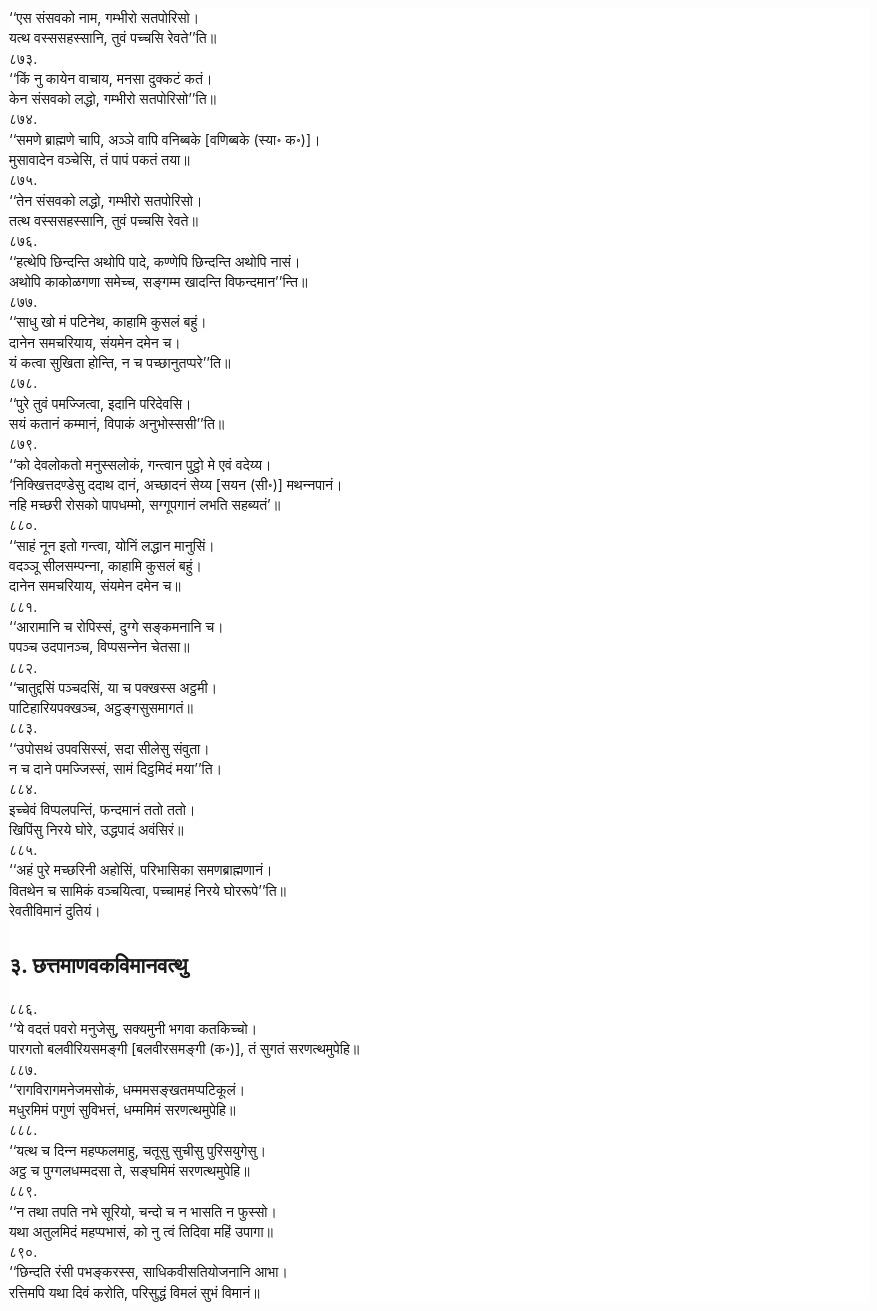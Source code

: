 ‘‘एस संसवको नाम, गम्भीरो सतपोरिसो।  
यत्थ वस्ससहस्सानि, तुवं पच्‍चसि रेवते’’ति॥  
८७३.  
‘‘किं नु कायेन वाचाय, मनसा दुक्‍कटं कतं।  
केन संसवको लद्धो, गम्भीरो सतपोरिसो’’ति॥  
८७४.  
‘‘समणे ब्राह्मणे चापि, अञ्‍ञे वापि वनिब्बके [वणिब्बके (स्या॰ क॰)]।  
मुसावादेन वञ्‍चेसि, तं पापं पकतं तया॥  
८७५.  
‘‘तेन संसवको लद्धो, गम्भीरो सतपोरिसो।  
तत्थ वस्ससहस्सानि, तुवं पच्‍चसि रेवते॥  
८७६.  
‘‘हत्थेपि छिन्दन्ति अथोपि पादे, कण्णेपि छिन्दन्ति अथोपि नासं।  
अथोपि काकोळगणा समेच्‍च, सङ्गम्म खादन्ति विफन्दमान’’न्ति॥  
८७७.  
‘‘साधु खो मं पटिनेथ, काहामि कुसलं बहुं।  
दानेन समचरियाय, संयमेन दमेन च।  
यं कत्वा सुखिता होन्ति, न च पच्छानुतप्परे’’ति॥  
८७८.  
‘‘पुरे तुवं पमज्‍जित्वा, इदानि परिदेवसि।  
सयं कतानं कम्मानं, विपाकं अनुभोस्ससी’’ति॥  
८७९.  
‘‘को देवलोकतो मनुस्सलोकं, गन्त्वान पुट्ठो मे एवं वदेय्य।  
‘निक्खित्तदण्डेसु ददाथ दानं, अच्छादनं सेय्य [सयन (सी॰)] मथन्‍नपानं।  
नहि मच्छरी रोसको पापधम्मो, सग्गूपगानं लभति सहब्यतं’॥  
८८०.  
‘‘साहं नून इतो गन्त्वा, योनिं लद्धान मानुसिं।  
वदञ्‍ञू सीलसम्पन्‍ना, काहामि कुसलं बहुं।  
दानेन समचरियाय, संयमेन दमेन च॥  
८८१.  
‘‘आरामानि च रोपिस्सं, दुग्गे सङ्कमनानि च।  
पपञ्‍च उदपानञ्‍च, विप्पसन्‍नेन चेतसा॥  
८८२.  
‘‘चातुद्दसिं पञ्‍चदसिं, या च पक्खस्स अट्ठमी।  
पाटिहारियपक्खञ्‍च, अट्ठङ्गसुसमागतं॥  
८८३.  
‘‘उपोसथं उपवसिस्सं, सदा सीलेसु संवुता।  
न च दाने पमज्‍जिस्सं, सामं दिट्ठमिदं मया’’ति।  
८८४.  
इच्‍चेवं विप्पलपन्तिं, फन्दमानं ततो ततो।  
खिपिंसु निरये घोरे, उद्धपादं अवंसिरं॥  
८८५.  
‘‘अहं पुरे मच्छरिनी अहोसिं, परिभासिका समणब्राह्मणानं।  
वितथेन च सामिकं वञ्‍चयित्वा, पच्‍चामहं निरये घोररूपे’’ति॥  
रेवतीविमानं दुतियं।  


## ३. छत्तमाणवकविमानवत्थु

८८६.  
‘‘ये वदतं पवरो मनुजेसु, सक्यमुनी भगवा कतकिच्‍चो।  
पारगतो बलवीरियसमङ्गी [बलवीरसमङ्गी (क॰)], तं सुगतं सरणत्थमुपेहि॥  
८८७.  
‘‘रागविरागमनेजमसोकं, धम्ममसङ्खतमप्पटिकूलं।  
मधुरमिमं पगुणं सुविभत्तं, धम्ममिमं सरणत्थमुपेहि॥  
८८८.  
‘‘यत्थ च दिन्‍न महप्फलमाहु, चतूसु सुचीसु पुरिसयुगेसु।  
अट्ठ च पुग्गलधम्मदसा ते, सङ्घमिमं सरणत्थमुपेहि॥  
८८९.  
‘‘न तथा तपति नभे सूरियो, चन्दो च न भासति न फुस्सो।  
यथा अतुलमिदं महप्पभासं, को नु त्वं तिदिवा महिं उपागा॥  
८९०.  
‘‘छिन्दति रंसी पभङ्करस्स, साधिकवीसतियोजनानि आभा।  
रत्तिमपि यथा दिवं करोति, परिसुद्धं विमलं सुभं विमानं॥  